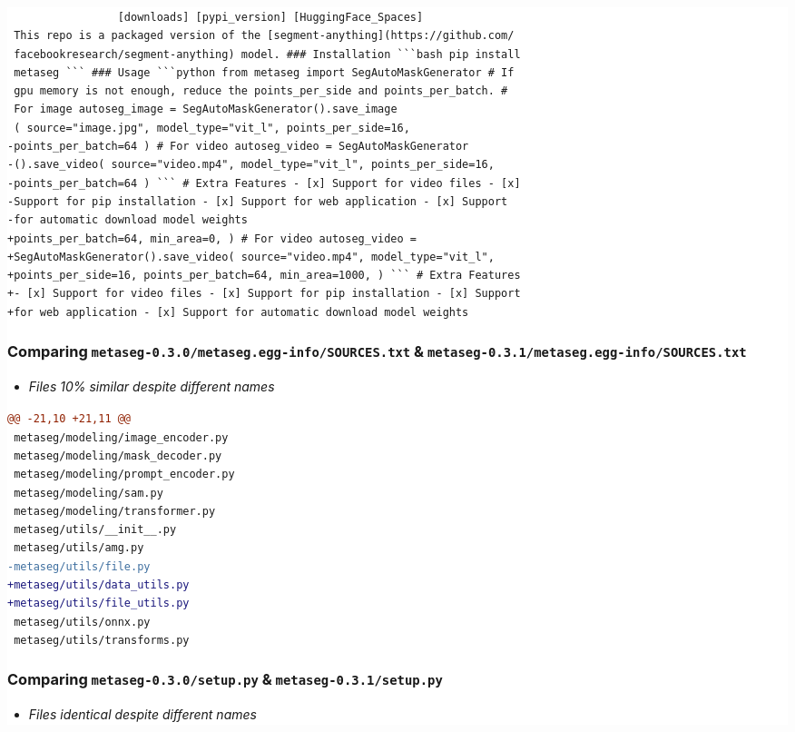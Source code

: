 ```
                 [downloads] [pypi_version] [HuggingFace_Spaces]
 This repo is a packaged version of the [segment-anything](https://github.com/
 facebookresearch/segment-anything) model. ### Installation ```bash pip install
 metaseg ``` ### Usage ```python from metaseg import SegAutoMaskGenerator # If
 gpu memory is not enough, reduce the points_per_side and points_per_batch. #
 For image autoseg_image = SegAutoMaskGenerator().save_image
 ( source="image.jpg", model_type="vit_l", points_per_side=16,
-points_per_batch=64 ) # For video autoseg_video = SegAutoMaskGenerator
-().save_video( source="video.mp4", model_type="vit_l", points_per_side=16,
-points_per_batch=64 ) ``` # Extra Features - [x] Support for video files - [x]
-Support for pip installation - [x] Support for web application - [x] Support
-for automatic download model weights
+points_per_batch=64, min_area=0, ) # For video autoseg_video =
+SegAutoMaskGenerator().save_video( source="video.mp4", model_type="vit_l",
+points_per_side=16, points_per_batch=64, min_area=1000, ) ``` # Extra Features
+- [x] Support for video files - [x] Support for pip installation - [x] Support
+for web application - [x] Support for automatic download model weights
```

### Comparing `metaseg-0.3.0/metaseg.egg-info/SOURCES.txt` & `metaseg-0.3.1/metaseg.egg-info/SOURCES.txt`

 * *Files 10% similar despite different names*

```diff
@@ -21,10 +21,11 @@
 metaseg/modeling/image_encoder.py
 metaseg/modeling/mask_decoder.py
 metaseg/modeling/prompt_encoder.py
 metaseg/modeling/sam.py
 metaseg/modeling/transformer.py
 metaseg/utils/__init__.py
 metaseg/utils/amg.py
-metaseg/utils/file.py
+metaseg/utils/data_utils.py
+metaseg/utils/file_utils.py
 metaseg/utils/onnx.py
 metaseg/utils/transforms.py
```

### Comparing `metaseg-0.3.0/setup.py` & `metaseg-0.3.1/setup.py`

 * *Files identical despite different names*

